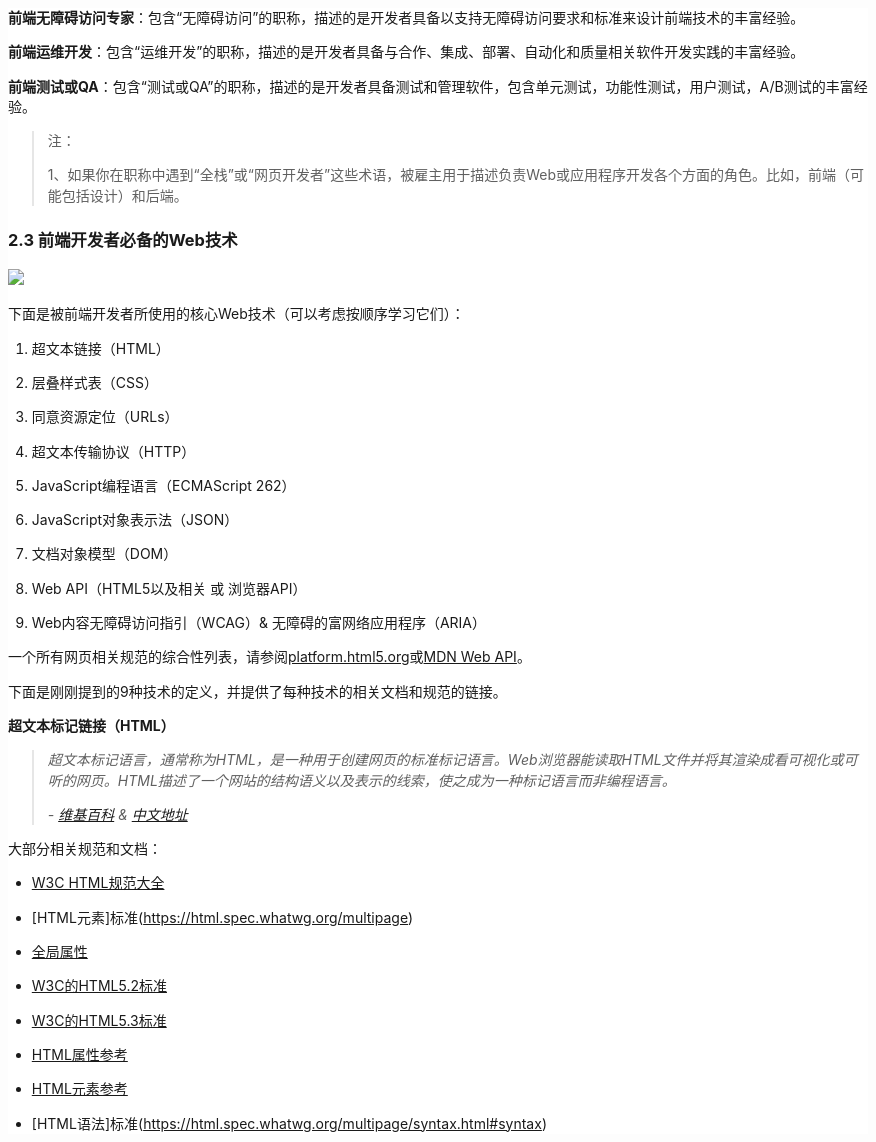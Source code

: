 **前端无障碍访问专家**：包含“无障碍访问”的职称，描述的是开发者具备以支持无障碍访问要求和标准来设计前端技术的丰富经验。

**前端运维开发**：包含“运维开发”的职称，描述的是开发者具备与合作、集成、部署、自动化和质量相关软件开发实践的丰富经验。

**前端测试或QA**：包含“测试或QA”的职称，描述的是开发者具备测试和管理软件，包含单元测试，功能性测试，用户测试，A/B测试的丰富经验。

> 注：
>
> 1、如果你在职称中遇到“全栈”或“网页开发者”这些术语，被雇主用于描述负责Web或应用程序开发各个方面的角色。比如，前端（可能包括设计）和后端。

### 2.3 前端开发者必备的Web技术
![](https://frontendmasters.com/books/front-end-handbook/2019/assets/images/web-tech-employed.jpg)

下面是被前端开发者所使用的核心Web技术（可以考虑按顺序学习它们）：

1. 超文本链接（HTML）

2. 层叠样式表（CSS）

3. 同意资源定位（URLs）

4. 超文本传输协议（HTTP）

5. JavaScript编程语言（ECMAScript 262）

6. JavaScript对象表示法（JSON）

7. 文档对象模型（DOM）

8. Web API（HTML5以及相关 或 浏览器API）

9. Web内容无障碍访问指引（WCAG）& 无障碍的富网络应用程序（ARIA）

一个所有网页相关规范的综合性列表，请参阅[platform.html5.org](https://platform.html5.org/)或[MDN Web API](https://developer.mozilla.org/en-US/docs/Web/API)。

下面是刚刚提到的9种技术的定义，并提供了每种技术的相关文档和规范的链接。

**超文本标记链接（HTML）**

> *超文本标记语言，通常称为HTML，是一种用于创建网页的标准标记语言。Web浏览器能读取HTML文件并将其渲染成看可视化或可听的网页。HTML描述了一个网站的结构语义以及表示的线索，使之成为一种标记语言而非编程语言。*
>
> *- [维基百科](https://en.wikipedia.org/wiki/HTML) & [中文地址](https://zh.wikipedia.org/wiki/HTML)*

大部分相关规范和文档：

- [W3C HTML规范大全](http://www.w3.org/standards/techs/html#w3c_all)

- [HTML元素]标准(https://html.spec.whatwg.org/multipage)

- [全局属性](https://developer.mozilla.org/en-US/docs/Web/HTML/Global_attributes)

- [W3C的HTML5.2标准](https://www.w3.org/TR/2017/REC-html52-20171214/)

- [W3C的HTML5.3标准](http://w3c.github.io/html/)

- [HTML属性参考](https://developer.mozilla.org/en-US/docs/Web/HTML/Attributes)
- [HTML元素参考](https://developer.mozilla.org/en-US/docs/Web/HTML/Element)

- [HTML语法]标准(https://html.spec.whatwg.org/multipage/syntax.html#syntax)
